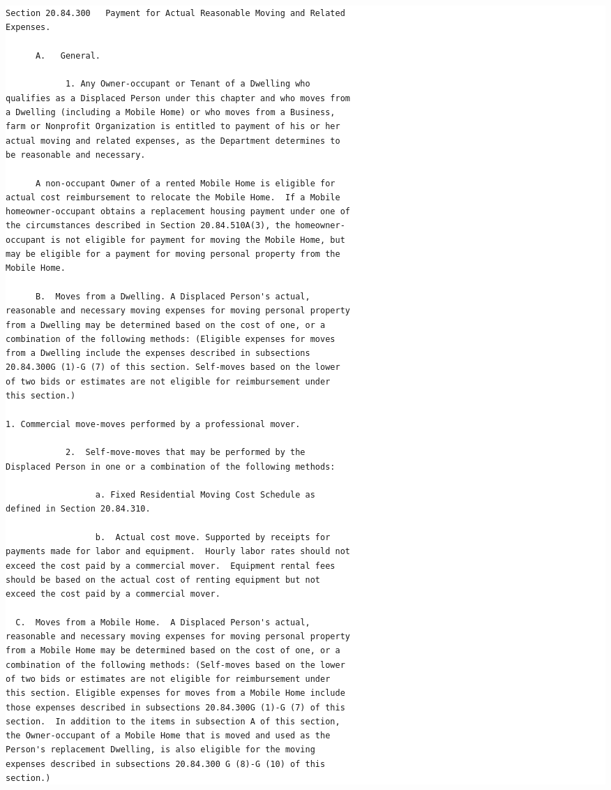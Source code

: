     Section 20.84.300   Payment for Actual Reasonable Moving and Related  
    Expenses.  
  
          A.   General.  
  
                1. Any Owner-occupant or Tenant of a Dwelling who  
    qualifies as a Displaced Person under this chapter and who moves from  
    a Dwelling (including a Mobile Home) or who moves from a Business,  
    farm or Nonprofit Organization is entitled to payment of his or her  
    actual moving and related expenses, as the Department determines to  
    be reasonable and necessary.  
  
          A non-occupant Owner of a rented Mobile Home is eligible for  
    actual cost reimbursement to relocate the Mobile Home.  If a Mobile  
    homeowner-occupant obtains a replacement housing payment under one of  
    the circumstances described in Section 20.84.510A(3), the homeowner-  
    occupant is not eligible for payment for moving the Mobile Home, but  
    may be eligible for a payment for moving personal property from the  
    Mobile Home.  
  
          B.  Moves from a Dwelling. A Displaced Person's actual,  
    reasonable and necessary moving expenses for moving personal property  
    from a Dwelling may be determined based on the cost of one, or a  
    combination of the following methods: (Eligible expenses for moves  
    from a Dwelling include the expenses described in subsections  
    20.84.300G (1)-G (7) of this section. Self-moves based on the lower  
    of two bids or estimates are not eligible for reimbursement under  
    this section.)  
  
    1. Commercial move-moves performed by a professional mover.  
  
                2.  Self-move-moves that may be performed by the  
    Displaced Person in one or a combination of the following methods:  
  
                      a. Fixed Residential Moving Cost Schedule as  
    defined in Section 20.84.310.  
  
                      b.  Actual cost move. Supported by receipts for  
    payments made for labor and equipment.  Hourly labor rates should not  
    exceed the cost paid by a commercial mover.  Equipment rental fees  
    should be based on the actual cost of renting equipment but not  
    exceed the cost paid by a commercial mover.  
  
      C.  Moves from a Mobile Home.  A Displaced Person's actual,  
    reasonable and necessary moving expenses for moving personal property  
    from a Mobile Home may be determined based on the cost of one, or a  
    combination of the following methods: (Self-moves based on the lower  
    of two bids or estimates are not eligible for reimbursement under  
    this section. Eligible expenses for moves from a Mobile Home include  
    those expenses described in subsections 20.84.300G (1)-G (7) of this  
    section.  In addition to the items in subsection A of this section,  
    the Owner-occupant of a Mobile Home that is moved and used as the  
    Person's replacement Dwelling, is also eligible for the moving  
    expenses described in subsections 20.84.300 G (8)-G (10) of this  
    section.)  
  